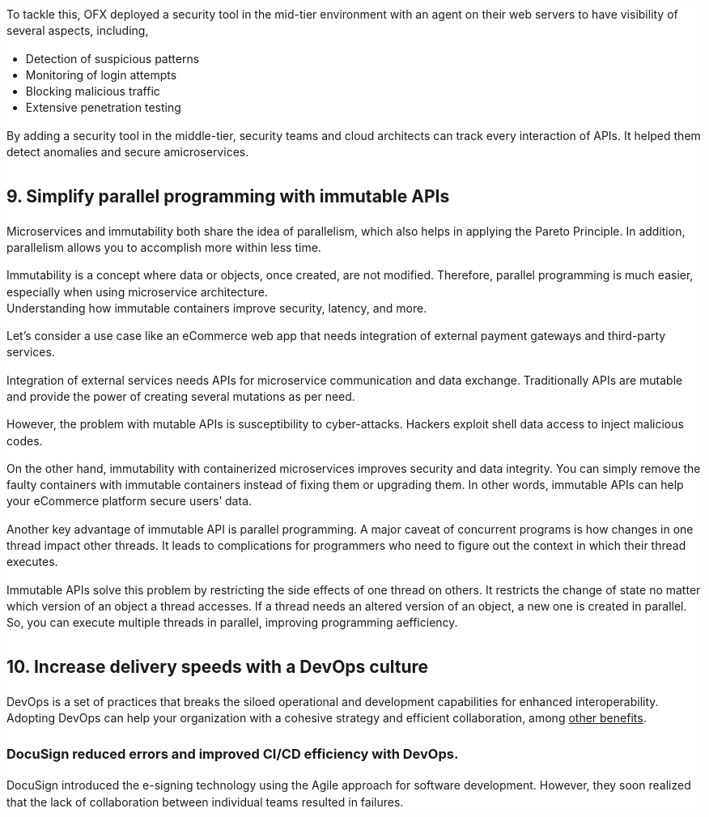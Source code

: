 To tackle this, OFX deployed a security tool in the mid-tier environment with an agent on their web servers to have visibility of several aspects, including,

*   Detection of suspicious patterns
*   Monitoring of login attempts
*   Blocking malicious traffic
*   Extensive penetration testing

By adding a security tool in the middle-tier, security teams and cloud architects can track every interaction of APIs. It helped them detect anomalies and secure amicroservices.

9\. Simplify parallel programming with immutable APIs
-----------------------------------------------------

Microservices and immutability both share the idea of parallelism, which also helps in applying the Pareto Principle. In addition, parallelism allows you to accomplish more within less time.

Immutability is a concept where data or objects, once created, are not modified. Therefore, parallel programming is much easier, especially when using microservice architecture.  
Understanding how immutable containers improve security, latency, and more.

Let’s consider a use case like an eCommerce web app that needs integration of external payment gateways and third-party services.

Integration of external services needs APIs for microservice communication and data exchange. Traditionally APIs are mutable and provide the power of creating several mutations as per need.

However, the problem with mutable APIs is susceptibility to cyber-attacks. Hackers exploit shell data access to inject malicious codes.

On the other hand, immutability with containerized microservices improves security and data integrity. You can simply remove the faulty containers with immutable containers instead of fixing them or upgrading them. In other words, immutable APIs can help your eCommerce platform secure users’ data.

Another key advantage of immutable API is parallel programming. A major caveat of concurrent programs is how changes in one thread impact other threads. It leads to complications for programmers who need to figure out the context in which their thread executes.

Immutable APIs solve this problem by restricting the side effects of one thread on others. It restricts the change of state no matter which version of an object a thread accesses. If a thread needs an altered version of an object, a new one is created in parallel. So, you can execute multiple threads in parallel, improving programming aefficiency.

10\. Increase delivery speeds with a DevOps culture
---------------------------------------------------

DevOps is a set of practices that breaks the siloed operational and development capabilities for enhanced interoperability. Adopting DevOps can help your organization with a cohesive strategy and efficient collaboration, among [other benefits](https://www.simform.com/blog/benefits-of-devops/).

### DocuSign reduced errors and improved CI/CD efficiency with DevOps.

DocuSign introduced the e-signing technology using the Agile approach for software development. However, they soon realized that the lack of collaboration between individual teams resulted in failures.
